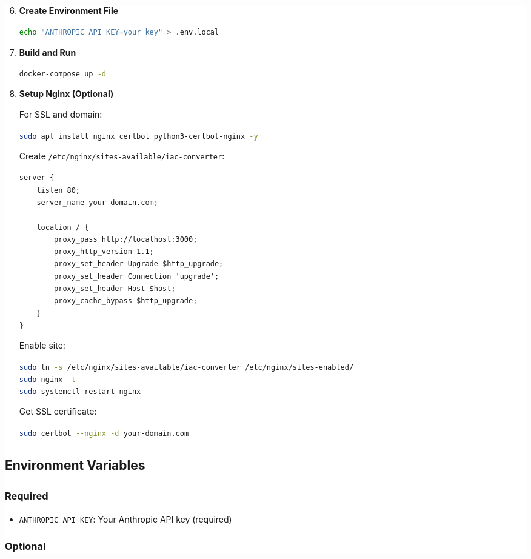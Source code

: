 6. **Create Environment File**

   ```bash
   echo "ANTHROPIC_API_KEY=your_key" > .env.local
   ```

7. **Build and Run**

   ```bash
   docker-compose up -d
   ```

8. **Setup Nginx (Optional)**

   For SSL and domain:

   ```bash
   sudo apt install nginx certbot python3-certbot-nginx -y
   ```

   Create `/etc/nginx/sites-available/iac-converter`:

   ```nginx
   server {
       listen 80;
       server_name your-domain.com;

       location / {
           proxy_pass http://localhost:3000;
           proxy_http_version 1.1;
           proxy_set_header Upgrade $http_upgrade;
           proxy_set_header Connection 'upgrade';
           proxy_set_header Host $host;
           proxy_cache_bypass $http_upgrade;
       }
   }
   ```

   Enable site:

   ```bash
   sudo ln -s /etc/nginx/sites-available/iac-converter /etc/nginx/sites-enabled/
   sudo nginx -t
   sudo systemctl restart nginx
   ```

   Get SSL certificate:

   ```bash
   sudo certbot --nginx -d your-domain.com
   ```

## Environment Variables

### Required

- `ANTHROPIC_API_KEY`: Your Anthropic API key (required)

### Optional
